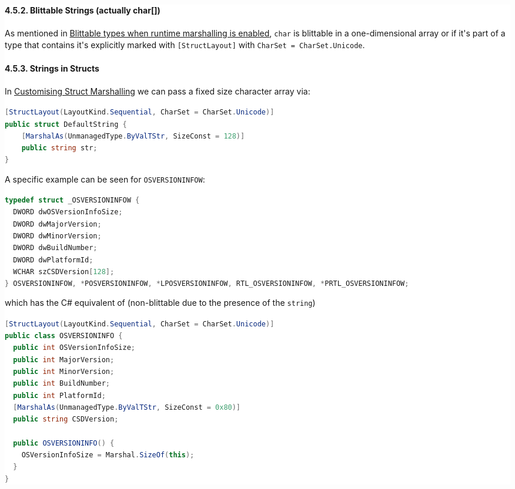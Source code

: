 #### 4.5.2. Blittable Strings (actually char[])

As mentioned in [Blittable types when runtime marshalling is
enabled](https://learn.microsoft.com/en-us/dotnet/standard/native-interop/best-practices#blittable-types-when-runtime-marshalling-is-enabled),
`char` is blittable in a one-dimensional array or if it's part of a type that
contains it's explicitly marked with `[StructLayout]` with `CharSet =
CharSet.Unicode`.

#### 4.5.3. Strings in Structs

In [Customising Struct
Marshalling](https://learn.microsoft.com/en-us/dotnet/standard/native-interop/customize-struct-marshalling)
we can pass a fixed size character array via:

```csharp
[StructLayout(LayoutKind.Sequential, CharSet = CharSet.Unicode)]
public struct DefaultString {
    [MarshalAs(UnmanagedType.ByValTStr, SizeConst = 128)]
    public string str;
}
```

A specific example can be seen for `OSVERSIONINFOW`:

```cpp
typedef struct _OSVERSIONINFOW {
  DWORD dwOSVersionInfoSize;
  DWORD dwMajorVersion;
  DWORD dwMinorVersion;
  DWORD dwBuildNumber;
  DWORD dwPlatformId;
  WCHAR szCSDVersion[128];
} OSVERSIONINFOW, *POSVERSIONINFOW, *LPOSVERSIONINFOW, RTL_OSVERSIONINFOW, *PRTL_OSVERSIONINFOW;
```

which has the C# equivalent of (non-blittable due to the presence of the
`string`)

```csharp
[StructLayout(LayoutKind.Sequential, CharSet = CharSet.Unicode)]
public class OSVERSIONINFO {
  public int OSVersionInfoSize;
  public int MajorVersion;
  public int MinorVersion;
  public int BuildNumber;
  public int PlatformId;
  [MarshalAs(UnmanagedType.ByValTStr, SizeConst = 0x80)]
  public string CSDVersion;

  public OSVERSIONINFO() {
    OSVersionInfoSize = Marshal.SizeOf(this);
  }
}
```
